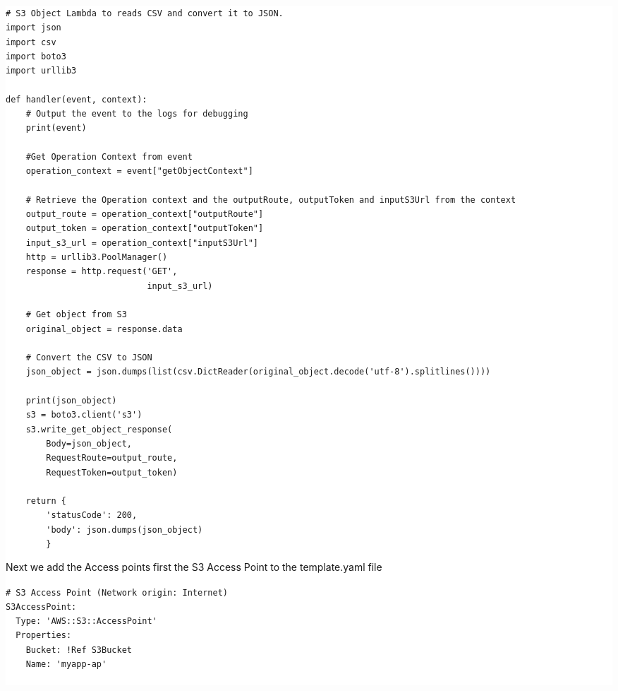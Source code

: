 ```
# S3 Object Lambda to reads CSV and convert it to JSON.  
import json  
import csv  
import boto3  
import urllib3  
  
def handler(event, context):  
    # Output the event to the logs for debugging  
    print(event)  
  
    #Get Operation Context from event  
    operation_context = event["getObjectContext"]  
  
    # Retrieve the Operation context and the outputRoute, outputToken and inputS3Url from the context  
    output_route = operation_context["outputRoute"]  
    output_token = operation_context["outputToken"]  
    input_s3_url = operation_context["inputS3Url"]  
    http = urllib3.PoolManager()  
    response = http.request('GET',  
                            input_s3_url)  
  
    # Get object from S3  
    original_object = response.data  
  
    # Convert the CSV to JSON  
    json_object = json.dumps(list(csv.DictReader(original_object.decode('utf-8').splitlines())))  
  
    print(json_object)  
    s3 = boto3.client('s3')  
    s3.write_get_object_response(  
        Body=json_object,  
        RequestRoute=output_route,  
        RequestToken=output_token)  
  
    return {  
        'statusCode': 200,  
        'body': json.dumps(json_object)  
        }
```

Next we add the Access points first the S3 Access Point to the template.yaml file
```
# S3 Access Point (Network origin: Internet)  
S3AccessPoint:  
  Type: 'AWS::S3::AccessPoint'  
  Properties:  
    Bucket: !Ref S3Bucket  
    Name: 'myapp-ap'
    
```
